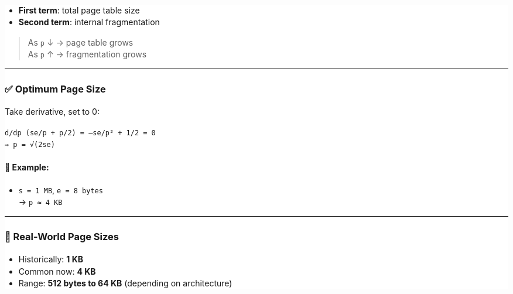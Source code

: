 - **First term**: total page table size  
- **Second term**: internal fragmentation

> As `p` ↓ → page table grows  
> As `p` ↑ → fragmentation grows

---

### ✅ Optimum Page Size

Take derivative, set to 0:
```
d/dp (se/p + p/2) = –se/p² + 1/2 = 0  
⇒ p = √(2se)
```

#### 🔢 Example:
- `s = 1 MB`, `e = 8 bytes`  
→ `p ≈ 4 KB`

---

### 📌 Real-World Page Sizes

- Historically: **1 KB**
- Common now: **4 KB**
- Range: **512 bytes to 64 KB** (depending on architecture)
